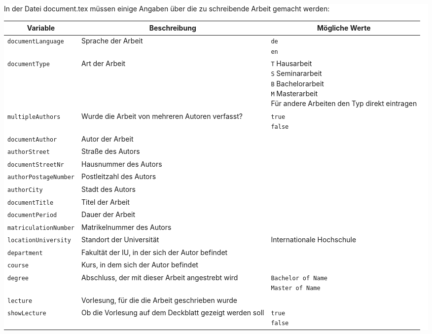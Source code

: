 In der Datei document.tex müssen einige Angaben über die zu schreibende Arbeit gemacht werden:

| Variable             | Beschreibung                                           | Mögliche Werte                                                                                                                                                                                                        |
| -------------------- | ----------------------------------------------------- | --------------------------------------------------------------------------------------------------------------------------------------------------------------------------------------------------------------------- |
| `documentLanguage`    | Sprache der Arbeit                                     | `de` <br/> `en`                                                                                                                                                                                                       |
| `documentType`        | Art der Arbeit                                         | `T` Hausarbeit <br/> `S` Seminararbeit <br/> `B` Bachelorarbeit <br/> `M` Masterarbeit <br/> Für andere Arbeiten den Typ direkt eintragen                                                                              |
| `multipleAuthors`     | Wurde die Arbeit von mehreren Autoren verfasst?        | `true` <br/> `false`                                                                                                                                                                                                  |
| `documentAuthor`      | Autor der Arbeit                                       |                                                                                                                                                                                                                       |
| `authorStreet`        | Straße des Autors                                      |                                                                                                                                                                                                                       |
| `documentStreetNr`    | Hausnummer des Autors                                  |                                                                                                                                                                                                                       |
| `authorPostageNumber` | Postleitzahl des Autors                                |                                                                                                                                                                                                                       |
| `authorCity`          | Stadt des Autors                                       |                                                                                                                                                                                                                       |
| `documentTitle`       | Titel der Arbeit                                       |                                                                                                                                                                                                                       |
| `documentPeriod`      | Dauer der Arbeit                                       |                                                                                                                                                                                                                       |
| `matriculationNumber` | Matrikelnummer des Autors                              |                                                                                                                                                                                                                       |
| `locationUniversity`  | Standort der Universität                               | Internationale Hochschule                                                                                                                                                                                             |
| `department`          | Fakultät der IU, in der sich der Autor befindet        |                                                                                                                                                                                                                       |
| `course`              | Kurs, in dem sich der Autor befindet                   |                                                                                                                                                                                                                       |
| `degree`              | Abschluss, der mit dieser Arbeit angestrebt wird       | `Bachelor of Name` <br/> `Master of Name`                                                                                                                                                                              |
| `lecture`             | Vorlesung, für die die Arbeit geschrieben wurde        |                                                                                                                                                                                                                       |
| `showLecture`         | Ob die Vorlesung auf dem Deckblatt gezeigt werden soll | `true` <br/> `false`                                                                                                                                                                                                  |